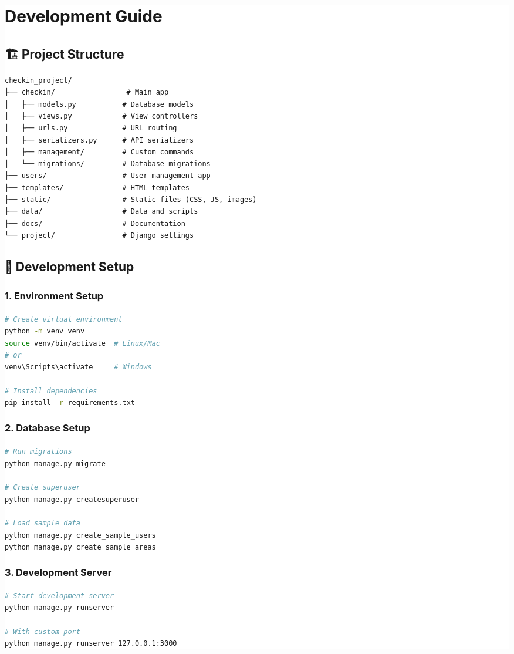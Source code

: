# Development Guide

## 🏗️ Project Structure

```
checkin_project/
├── checkin/                 # Main app
│   ├── models.py           # Database models
│   ├── views.py            # View controllers
│   ├── urls.py             # URL routing
│   ├── serializers.py      # API serializers
│   ├── management/         # Custom commands
│   └── migrations/         # Database migrations
├── users/                  # User management app
├── templates/              # HTML templates
├── static/                 # Static files (CSS, JS, images)
├── data/                   # Data and scripts
├── docs/                   # Documentation
└── project/                # Django settings
```

## 🔧 Development Setup

### 1. Environment Setup
```bash
# Create virtual environment
python -m venv venv
source venv/bin/activate  # Linux/Mac
# or
venv\Scripts\activate     # Windows

# Install dependencies
pip install -r requirements.txt
```

### 2. Database Setup
```bash
# Run migrations
python manage.py migrate

# Create superuser
python manage.py createsuperuser

# Load sample data
python manage.py create_sample_users
python manage.py create_sample_areas
```

### 3. Development Server
```bash
# Start development server
python manage.py runserver

# With custom port
python manage.py runserver 127.0.0.1:3000
```
